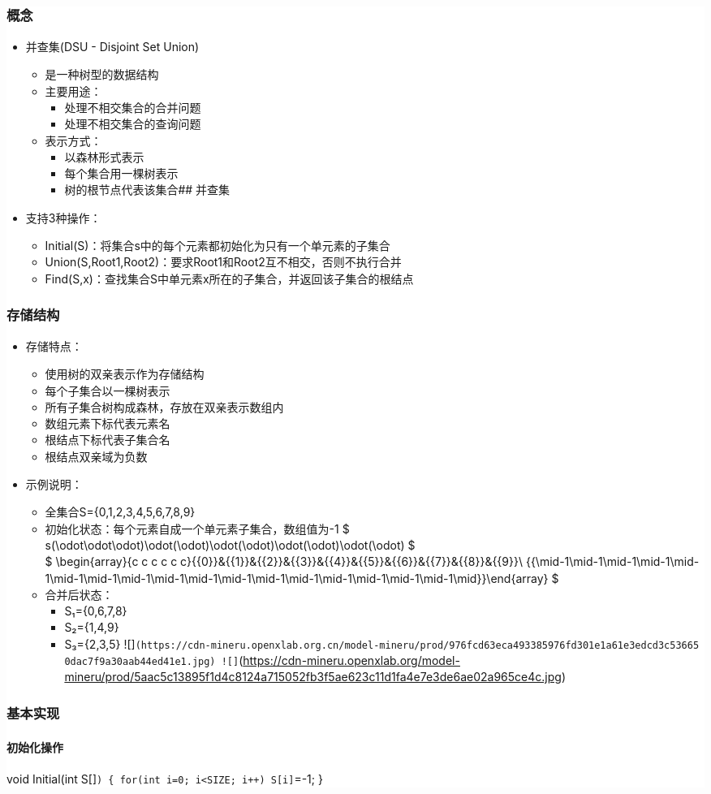 ### 概念
- 并查集(DSU - Disjoint Set Union)
  - 是一种树型的数据结构
  - 主要用途：
    - 处理不相交集合的合并问题
    - 处理不相交集合的查询问题
  - 表示方式：
    - 以森林形式表示
    - 每个集合用一棵树表示
    - 树的根节点代表该集合## 并查集
  
- 支持3种操作：
  - Initial(S)：将集合s中的每个元素都初始化为只有一个单元素的子集合
  - Union(S,Root1,Root2)：要求Root1和Root2互不相交，否则不执行合并
  - Find(S,x)：查找集合S中单元素x所在的子集合，并返回该子集合的根结点

### 存储结构
- 存储特点：
  - 使用树的双亲表示作为存储结构
  - 每个子集合以一棵树表示
  - 所有子集合树构成森林，存放在双亲表示数组内
  - 数组元素下标代表元素名
  - 根结点下标代表子集合名
  - 根结点双亲域为负数

- 示例说明：
  - 全集合S={0,1,2,3,4,5,6,7,8,9}
  - 初始化状态：每个元素自成一个单元素子集合，数组值为-1
  $
  s(\odot\odot\odot)\odot(\odot)\odot(\odot)\odot(\odot)\odot(\odot)
  $  
  $
  \begin{array}{c c c c c c}{{0}}&{{1}}&{{2}}&{{3}}&{{4}}&{{5}}&{{6}}&{{7}}&{{8}}&{{9}}\\ {{\mid-1\mid-1\mid-1\mid-1\mid-1\mid-1\mid-1\mid-1\mid-1\mid-1\mid-1\mid-1\mid-1\mid-1\mid-1\mid-1\mid-1\mid}}\end{array}
  $  
  - 合并后状态：
    - S₁={0,6,7,8}
    - S₂={1,4,9}
    - S₃={2,3,5}
    ![]`(https://cdn-mineru.openxlab.org.cn/model-mineru/prod/976fcd63eca493385976fd301e1a61e3edcd3c536650dac7f9a30aab44ed41e1.jpg)
    ![]`(https://cdn-mineru.openxlab.org/model-mineru/prod/5aac5c13895f1d4c8124a715052fb3f5ae623c11d1fa4e7e3de6ae02a965ce4c.jpg)

### 基本实现
#### 初始化操作

void Initial(int S[]`) {
    for(int i=0; i<SIZE; i++)
        S[i]`=-1;
}
